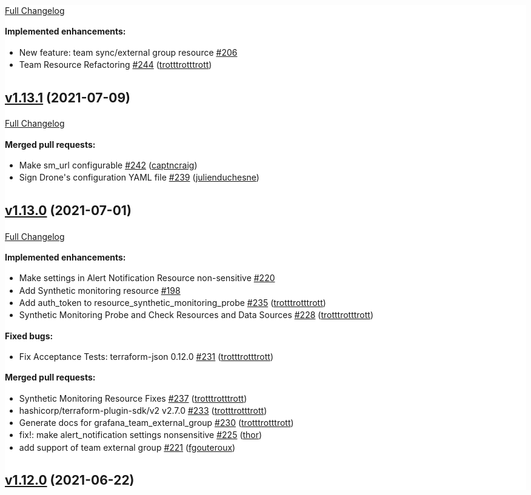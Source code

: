 [Full Changelog](https://github.com/grafana/terraform-provider-grafana/compare/v1.13.1...v1.13.2)

**Implemented enhancements:**

- New feature: team sync/external group resource [\#206](https://github.com/grafana/terraform-provider-grafana/issues/206)
- Team Resource Refactoring [\#244](https://github.com/grafana/terraform-provider-grafana/pull/244) ([trotttrotttrott](https://github.com/trotttrotttrott))

## [v1.13.1](https://github.com/grafana/terraform-provider-grafana/tree/v1.13.1) (2021-07-09)

[Full Changelog](https://github.com/grafana/terraform-provider-grafana/compare/v1.13.0...v1.13.1)

**Merged pull requests:**

- Make sm\_url configurable [\#242](https://github.com/grafana/terraform-provider-grafana/pull/242) ([captncraig](https://github.com/captncraig))
- Sign Drone's configuration YAML file [\#239](https://github.com/grafana/terraform-provider-grafana/pull/239) ([julienduchesne](https://github.com/julienduchesne))

## [v1.13.0](https://github.com/grafana/terraform-provider-grafana/tree/v1.13.0) (2021-07-01)

[Full Changelog](https://github.com/grafana/terraform-provider-grafana/compare/v1.12.0...v1.13.0)

**Implemented enhancements:**

- Make settings in Alert Notification Resource non-sensitive [\#220](https://github.com/grafana/terraform-provider-grafana/issues/220)
- Add Synthetic monitoring resource [\#198](https://github.com/grafana/terraform-provider-grafana/issues/198)
- Add auth\_token to resource\_synthetic\_monitoring\_probe [\#235](https://github.com/grafana/terraform-provider-grafana/pull/235) ([trotttrotttrott](https://github.com/trotttrotttrott))
- Synthetic Monitoring Probe and Check Resources and Data Sources [\#228](https://github.com/grafana/terraform-provider-grafana/pull/228) ([trotttrotttrott](https://github.com/trotttrotttrott))

**Fixed bugs:**

- Fix Acceptance Tests: terraform-json 0.12.0 [\#231](https://github.com/grafana/terraform-provider-grafana/pull/231) ([trotttrotttrott](https://github.com/trotttrotttrott))

**Merged pull requests:**

- Synthetic Monitoring Resource Fixes [\#237](https://github.com/grafana/terraform-provider-grafana/pull/237) ([trotttrotttrott](https://github.com/trotttrotttrott))
- hashicorp/terraform-plugin-sdk/v2 v2.7.0 [\#233](https://github.com/grafana/terraform-provider-grafana/pull/233) ([trotttrotttrott](https://github.com/trotttrotttrott))
- Generate docs for grafana\_team\_external\_group [\#230](https://github.com/grafana/terraform-provider-grafana/pull/230) ([trotttrotttrott](https://github.com/trotttrotttrott))
- fix!: make alert\_notification settings nonsensitive [\#225](https://github.com/grafana/terraform-provider-grafana/pull/225) ([thor](https://github.com/thor))
- add support of team external group [\#221](https://github.com/grafana/terraform-provider-grafana/pull/221) ([fgouteroux](https://github.com/fgouteroux))

## [v1.12.0](https://github.com/grafana/terraform-provider-grafana/tree/v1.12.0) (2021-06-22)

